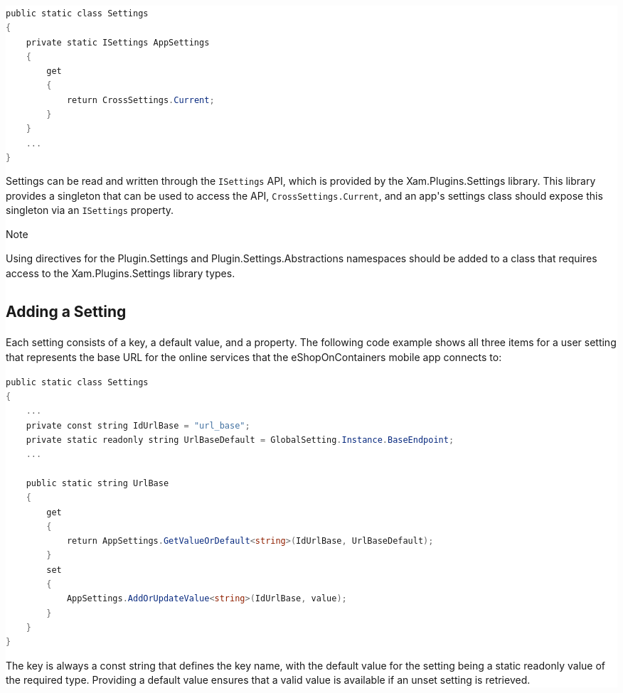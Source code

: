 ```csharp
public static class Settings  
{  
    private static ISettings AppSettings  
    {  
        get  
        {  
            return CrossSettings.Current;  
        }  
    }  
    ...  
}
```

Settings can be read and written through the `ISettings` API, which is provided by the Xam.Plugins.Settings library. This library provides a singleton that can be used to access the API, `CrossSettings.Current`, and an app's settings class should expose this singleton via an `ISettings` property.

> [!NOTE]
> Using directives for the Plugin.Settings and Plugin.Settings.Abstractions namespaces should be added to a class that requires access to the Xam.Plugins.Settings library types.

## Adding a Setting

Each setting consists of a key, a default value, and a property. The following code example shows all three items for a user setting that represents the base URL for the online services that the eShopOnContainers mobile app connects to:

```csharp
public static class Settings  
{  
    ...  
    private const string IdUrlBase = "url_base";  
    private static readonly string UrlBaseDefault = GlobalSetting.Instance.BaseEndpoint;  
    ...  

    public static string UrlBase  
    {  
        get  
        {  
            return AppSettings.GetValueOrDefault<string>(IdUrlBase, UrlBaseDefault);  
        }  
        set  
        {  
            AppSettings.AddOrUpdateValue<string>(IdUrlBase, value);  
        }  
    }  
}
```

The key is always a const string that defines the key name, with the default value for the setting being a static readonly value of the required type. Providing a default value ensures that a valid value is available if an unset setting is retrieved.
